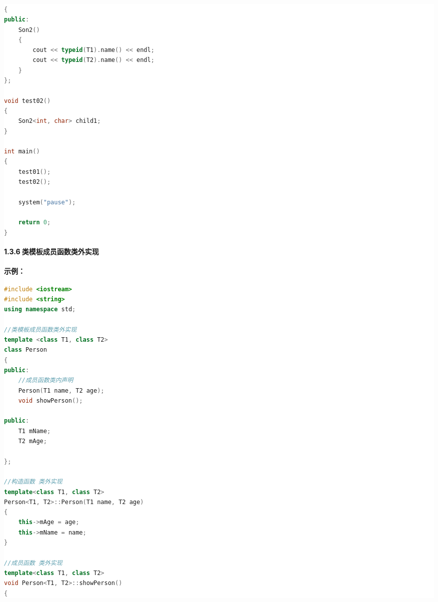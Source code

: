 ```c++
{
public:
	Son2()
	{
		cout << typeid(T1).name() << endl;
		cout << typeid(T2).name() << endl;
	}
};

void test02()
{
	Son2<int, char> child1;
}

int main()
{
	test01();
	test02();

	system("pause");

	return 0;
}


```



#### 1.3.6 类模板成员函数类外实现

**示例：**

```c++
#include <iostream>
#include <string> 
using namespace std;

//类模板成员函数类外实现
template <class T1, class T2>
class Person 
{
public:
	//成员函数类内声明
	Person(T1 name, T2 age);
	void showPerson();

public:
	T1 mName;
	T2 mAge;

};

//构造函数 类外实现
template<class T1, class T2>
Person<T1, T2>::Person(T1 name, T2 age)
{
	this->mAge = age;
	this->mName = name;
}

//成员函数 类外实现
template<class T1, class T2>
void Person<T1, T2>::showPerson()
{
```